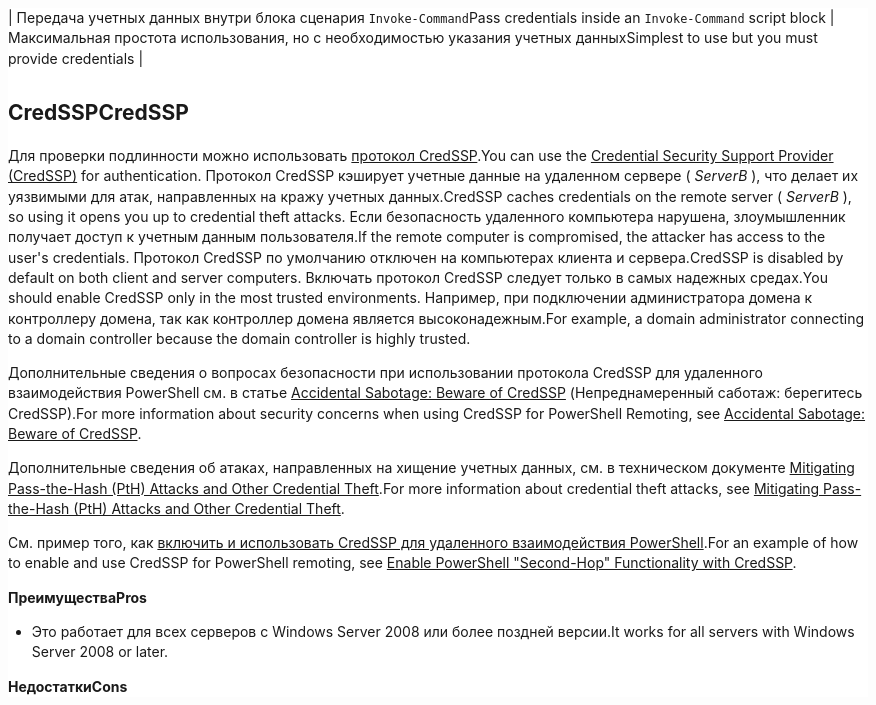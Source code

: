 | <span data-ttu-id="c46e7-126">Передача учетных данных внутри блока сценария `Invoke-Command`</span><span class="sxs-lookup"><span data-stu-id="c46e7-126">Pass credentials inside an `Invoke-Command` script block</span></span> | <span data-ttu-id="c46e7-127">Максимальная простота использования, но с необходимостью указания учетных данных</span><span class="sxs-lookup"><span data-stu-id="c46e7-127">Simplest to use but you must provide credentials</span></span>                       |

## <a name="credssp"></a><span data-ttu-id="c46e7-128">CredSSP</span><span class="sxs-lookup"><span data-stu-id="c46e7-128">CredSSP</span></span>

<span data-ttu-id="c46e7-129">Для проверки подлинности можно использовать [протокол CredSSP][credssp].</span><span class="sxs-lookup"><span data-stu-id="c46e7-129">You can use the [Credential Security Support Provider (CredSSP)][credssp] for authentication.</span></span>
<span data-ttu-id="c46e7-130">Протокол CredSSP кэширует учетные данные на удаленном сервере ( _ServerB_ ), что делает их уязвимыми для атак, направленных на кражу учетных данных.</span><span class="sxs-lookup"><span data-stu-id="c46e7-130">CredSSP caches credentials on the remote server ( _ServerB_ ), so using it opens you up to credential theft attacks.</span></span> <span data-ttu-id="c46e7-131">Если безопасность удаленного компьютера нарушена, злоумышленник получает доступ к учетным данным пользователя.</span><span class="sxs-lookup"><span data-stu-id="c46e7-131">If the remote computer is compromised, the attacker has access to the user's credentials.</span></span> <span data-ttu-id="c46e7-132">Протокол CredSSP по умолчанию отключен на компьютерах клиента и сервера.</span><span class="sxs-lookup"><span data-stu-id="c46e7-132">CredSSP is disabled by default on both client and server computers.</span></span> <span data-ttu-id="c46e7-133">Включать протокол CredSSP следует только в самых надежных средах.</span><span class="sxs-lookup"><span data-stu-id="c46e7-133">You should enable CredSSP only in the most trusted environments.</span></span> <span data-ttu-id="c46e7-134">Например, при подключении администратора домена к контроллеру домена, так как контроллер домена является высоконадежным.</span><span class="sxs-lookup"><span data-stu-id="c46e7-134">For example, a domain administrator connecting to a domain controller because the domain controller is highly trusted.</span></span>

<span data-ttu-id="c46e7-135">Дополнительные сведения о вопросах безопасности при использовании протокола CredSSP для удаленного взаимодействия PowerShell см. в статье [Accidental Sabotage: Beware of CredSSP][beware] (Непреднамеренный саботаж: берегитесь CredSSP).</span><span class="sxs-lookup"><span data-stu-id="c46e7-135">For more information about security concerns when using CredSSP for PowerShell Remoting, see [Accidental Sabotage: Beware of CredSSP][beware].</span></span>

<span data-ttu-id="c46e7-136">Дополнительные сведения об атаках, направленных на хищение учетных данных, см. в техническом документе [Mitigating Pass-the-Hash (PtH) Attacks and Other Credential Theft][pth].</span><span class="sxs-lookup"><span data-stu-id="c46e7-136">For more information about credential theft attacks, see [Mitigating Pass-the-Hash (PtH) Attacks and Other Credential Theft][pth].</span></span>

<span data-ttu-id="c46e7-137">См. пример того, как [включить и использовать CredSSP для удаленного взаимодействия PowerShell][credssp-psblog].</span><span class="sxs-lookup"><span data-stu-id="c46e7-137">For an example of how to enable and use CredSSP for PowerShell remoting, see [Enable PowerShell "Second-Hop" Functionality with CredSSP][credssp-psblog].</span></span>

<span data-ttu-id="c46e7-138">**Преимущества**</span><span class="sxs-lookup"><span data-stu-id="c46e7-138">**Pros**</span></span>

- <span data-ttu-id="c46e7-139">Это работает для всех серверов с Windows Server 2008 или более поздней версии.</span><span class="sxs-lookup"><span data-stu-id="c46e7-139">It works for all servers with Windows Server 2008 or later.</span></span>

<span data-ttu-id="c46e7-140">**Недостатки**</span><span class="sxs-lookup"><span data-stu-id="c46e7-140">**Cons**</span></span>


[blog]: /archive/blogs/poshchap/security-focus-analysing-account-is-sensitive-and-cannot-be-delegated-for-privileged-accounts
[ktools]: /previous-versions/windows/it-pro/windows-server-2003/cc738673(v=ws.10)
[credssp]: /windows/win32/secauthn/credential-security-support-provider
[beware]: https://www.powershellmagazine.com/2014/03/06/accidental-sabotage-beware-of-credssp
[pth]: https://www.microsoft.com/download/details.aspx?id=36036
[credssp-psblog]: https://devblogs.microsoft.com/scripting/enable-powershell-second-hop-functionality-with-credssp/
[whats-new]: /previous-versions/windows/it-pro/windows-server-2012-R2-and-2012/hh831747(v=ws.11)
[kcd2012-1]: https://www.itprotoday.com/windows-server/how-windows-server-2012-eases-pain-kerberos-constrained-delegation-part-1
[kcd2012-2]: https://www.itprotoday.com/windows-server/how-windows-server-2012-eases-pain-kerberos-constrained-delegation-part-2
[kcdpaper]: https://aka.ms/kcdpaper
[MS-ADA2]: /openspecs/windows_protocols/ms-ada2/cea4ac11-a4b2-4f2d-84cc-aebb4a4ad405
[MS-SFU]: /openspecs/windows_protocols/ms-sfu/bde93b0e-f3c9-4ddf-9f44-e1453be7af5a
[remote-admin]: /archive/blogs/taylorb/remote-administration-without-constrained-delegation-using-principalsallowedtodelegatetoaccount
[pssessionconfig]: /archive/blogs/sergey_babkins_blog/another-solution-to-multi-hop-powershell-remoting
[protected-users]: /windows-server/security/credentials-protection-and-management/protected-users-security-group
